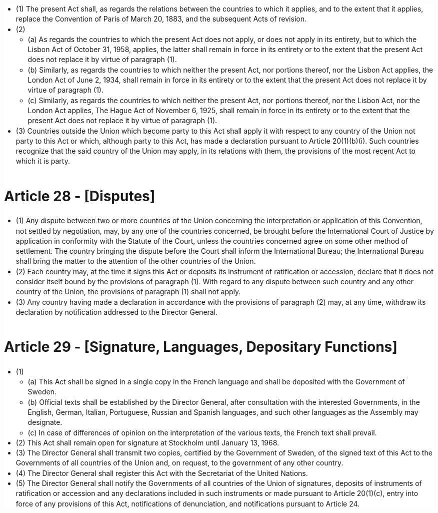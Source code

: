 - (1) The present Act shall, as regards the relations between the countries to which it applies, and to the extent that it applies, replace the Convention of Paris of March 20, 1883, and the subsequent Acts of revision.
- (2)
    - (a) As regards the countries to which the present Act does not apply, or does not apply in its entirety, but to which the Lisbon Act of October 31, 1958, applies, the latter shall remain in force in its entirety or to the extent that the present Act does not replace it by virtue of paragraph (1).
    - (b) Similarly, as regards the countries to which neither the present Act, nor portions thereof, nor the Lisbon Act applies, the London Act of June 2, 1934, shall remain in force in its entirety or to the extent that the present Act does not replace it by virtue of paragraph (1).
    - (c) Similarly, as regards the countries to which neither the present Act, nor portions thereof, nor the Lisbon Act, nor the London Act applies, The Hague Act of November 6, 1925, shall remain in force in its entirety or to the extent that the present Act does not replace it by virtue of paragraph (1).
- (3) Countries outside the Union which become party to this Act shall apply it with respect to any country of the Union not party to this Act or which, although party to this Act, has made a declaration pursuant to Article 20(1)(b)(i). Such countries recognize that the said country of the Union may apply, in its relations with them, the provisions of the most recent Act to which it is party.

# Article 28 - [Disputes]

- (1) Any dispute between two or more countries of the Union concerning the interpretation or application of this Convention, not settled by negotiation, may, by any one of the countries concerned, be brought before the International Court of Justice by application in conformity with the Statute of the Court, unless the countries concerned agree on some other method of settlement. The country bringing the dispute before the Court shall inform the International Bureau; the International Bureau shall bring the matter to the attention of the other countries of the Union.
- (2) Each country may, at the time it signs this Act or deposits its instrument of ratification or accession, declare that it does not consider itself bound by the provisions of paragraph (1). With regard to any dispute between such country and any other country of the Union, the provisions of paragraph (1) shall not apply.
- (3) Any country having made a declaration in accordance with the provisions of paragraph (2) may, at any time, withdraw its declaration by notification addressed to the Director General.

# Article 29 - [Signature, Languages, Depositary Functions]

- (1)
    - (a) This Act shall be signed in a single copy in the French language and shall be deposited with the Government of Sweden.
    - (b) Official texts shall be established by the Director General, after consultation with the interested Governments, in the English, German, Italian, Portuguese, Russian and Spanish languages, and such other languages as the Assembly may designate.
    - (c) In case of differences of opinion on the interpretation of the various texts, the French text shall prevail.
- (2) This Act shall remain open for signature at Stockholm until January 13, 1968.
- (3) The Director General shall transmit two copies, certified by the Government of Sweden, of the signed text of this Act to the Governments of all countries of the Union and, on request, to the government of any other country.
- (4) The Director General shall register this Act with the Secretariat of the United Nations.
- (5) The Director General shall notify the Governments of all countries of the Union of signatures, deposits of instruments of ratification or accession and any declarations included in such instruments or made pursuant to Article 20(1)(c), entry into force of any provisions of this Act, notifications of denunciation, and notifications pursuant to Article 24.
